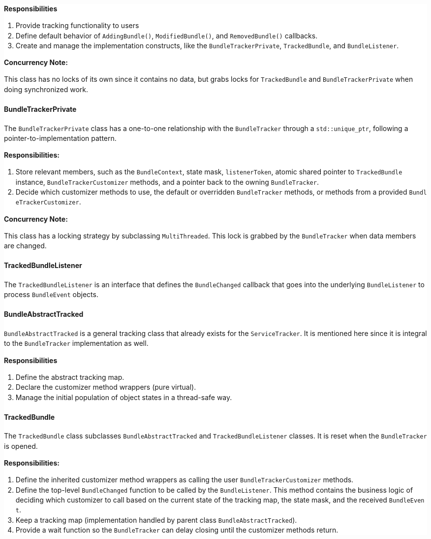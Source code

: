 **Responsibilities**

1. Provide tracking functionality to users
2. Define default behavior of `AddingBundle()`, `ModifiedBundle()`, and `RemovedBundle()` callbacks.
3. Create and manage the implementation constructs, like the `BundleTrackerPrivate`, `TrackedBundle`, and `BundleListener`.

**Concurrency Note:**

This class has no locks of its own since it contains no data, but grabs locks for `TrackedBundle` and `BundleTrackerPrivate` when doing synchronized work.

#### BundleTrackerPrivate

The `BundleTrackerPrivate` class has a one-to-one relationship with the `BundleTracker` through a `std::unique_ptr`, following a pointer-to-implementation pattern.

**Responsibilities:**

1. Store relevant members, such as the `BundleContext`, state mask, `listenerToken`, atomic shared pointer to `TrackedBundle` instance, `BundleTrackerCustomizer` methods, and a pointer back to the owning `BundleTracker`.
2. Decide which customizer methods to use, the default or overridden `BundleTracker` methods, or methods from a provided `BundleTrackerCustomizer`.

**Concurrency Note:**

This class has a locking strategy by subclassing `MultiThreaded`. This lock is grabbed by the `BundleTracker` when data members are changed.

#### TrackedBundleListener

The `TrackedBundleListener` is an interface that defines the `BundleChanged` callback that goes into the underlying `BundleListener` to process `BundleEvent` objects.
#### BundleAbstractTracked

`BundleAbstractTracked` is a general tracking class that already exists for the `ServiceTracker`. It is mentioned here since it is integral to the `BundleTracker` implementation as well.

**Responsibilities**

1. Define the abstract tracking map.
2. Declare the customizer method wrappers (pure virtual).
3. Manage the initial population of object states in a thread-safe way.

#### TrackedBundle

The `TrackedBundle` class subclasses `BundleAbstractTracked` and `TrackedBundleListener` classes. It is reset when the `BundleTracker` is opened.

**Responsibilities:**

1. Define the inherited customizer method wrappers as calling the user `BundleTrackerCustomizer` methods.
2. Define the top-level `BundleChanged` function to be called by the `BundleListener`. This method contains the business logic of deciding which customizer to call based on the current state of the tracking map, the state mask, and the received `BundleEvent`.
3. Keep a tracking map (implementation handled by parent class `BundleAbstractTracked`).
4. Provide a wait function so the `BundleTracker` can delay closing until the customizer methods return.
